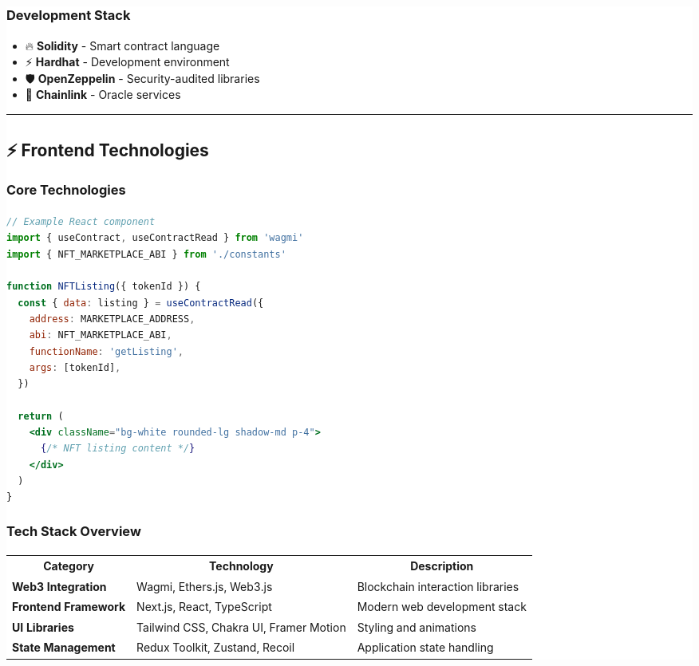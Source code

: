 ### Development Stack

- 🔥 **Solidity** - Smart contract language
- ⚡ **Hardhat** - Development environment
- 🛡️ **OpenZeppelin** - Security-audited libraries
- 🔗 **Chainlink** - Oracle services

---

## ⚡ Frontend Technologies

### Core Technologies

```jsx
// Example React component
import { useContract, useContractRead } from 'wagmi'
import { NFT_MARKETPLACE_ABI } from './constants'

function NFTListing({ tokenId }) {
  const { data: listing } = useContractRead({
    address: MARKETPLACE_ADDRESS,
    abi: NFT_MARKETPLACE_ABI,
    functionName: 'getListing',
    args: [tokenId],
  })

  return (
    <div className="bg-white rounded-lg shadow-md p-4">
      {/* NFT listing content */}
    </div>
  )
}
```

### Tech Stack Overview

<table>
  <tr>
    <th>Category</th>
    <th>Technology</th>
    <th>Description</th>
  </tr>
  <tr>
    <td><strong>Web3 Integration</strong></td>
    <td>Wagmi, Ethers.js, Web3.js</td>
    <td>Blockchain interaction libraries</td>
  </tr>
  <tr>
    <td><strong>Frontend Framework</strong></td>
    <td>Next.js, React, TypeScript</td>
    <td>Modern web development stack</td>
  </tr>
  <tr>
    <td><strong>UI Libraries</strong></td>
    <td>Tailwind CSS, Chakra UI, Framer Motion</td>
    <td>Styling and animations</td>
  </tr>
  <tr>
    <td><strong>State Management</strong></td>
    <td>Redux Toolkit, Zustand, Recoil</td>
    <td>Application state handling</td>
  </tr>
</table>
